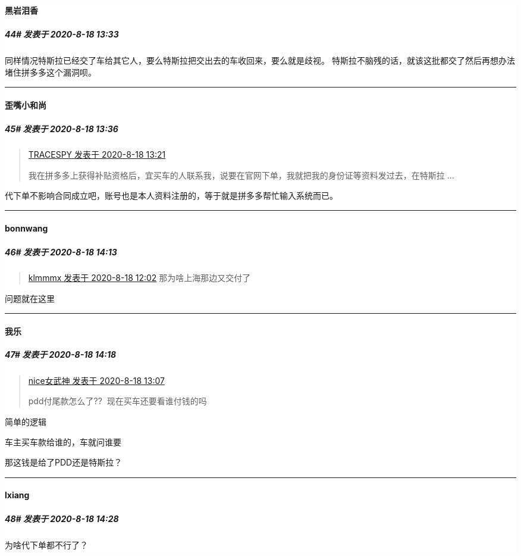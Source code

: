 ####  黑岩泪香  
##### 44#       发表于 2020-8-18 13:33


同样情况特斯拉已经交了车给其它人，要么特斯拉把交出去的车收回来，要么就是歧视。
特斯拉不脑残的话，就该这批都交了然后再想办法堵住拼多多这个漏洞呗。


-----

####  歪嘴小和尚  
##### 45#       发表于 2020-8-18 13:36


<blockquote><a href="httphttps://bbs.saraba1st.com/2b/forum.php?mod=redirect&amp;goto=findpost&amp;pid=48472177&amp;ptid=1955294" target="_blank">TRACESPY 发表于 2020-8-18 13:21</a>

我在拼多多上获得补贴资格后，宜买车的人联系我，说要在官网下单，我就把我的身份证等资料发过去，在特斯拉 ...</blockquote>
代下单不影响合同成立吧，账号也是本人资料注册的，等于就是拼多多帮忙输入系统而已。


-----

####  bonnwang  
##### 46#       发表于 2020-8-18 14:13


<blockquote><a href="httphttps://bbs.saraba1st.com/2b/forum.php?mod=redirect&amp;goto=findpost&amp;pid=48471262&amp;ptid=1955294" target="_blank">klmmmx 发表于 2020-8-18 12:02</a>
那为啥上海那边又交付了</blockquote>
问题就在这里


-----

####  我乐  
##### 47#       发表于 2020-8-18 14:18


<blockquote><a href="httphttps://bbs.saraba1st.com/2b/forum.php?mod=redirect&amp;goto=findpost&amp;pid=48472013&amp;ptid=1955294" target="_blank">nice女武神 发表于 2020-8-18 13:07</a>

pdd付尾款怎么了??  现在买车还要看谁付钱的吗</blockquote>
简单的逻辑


车主买车款给谁的，车就问谁要


那这钱是给了PDD还是特斯拉？


-----

####  lxiang  
##### 48#       发表于 2020-8-18 14:28


为啥代下单都不行了？
